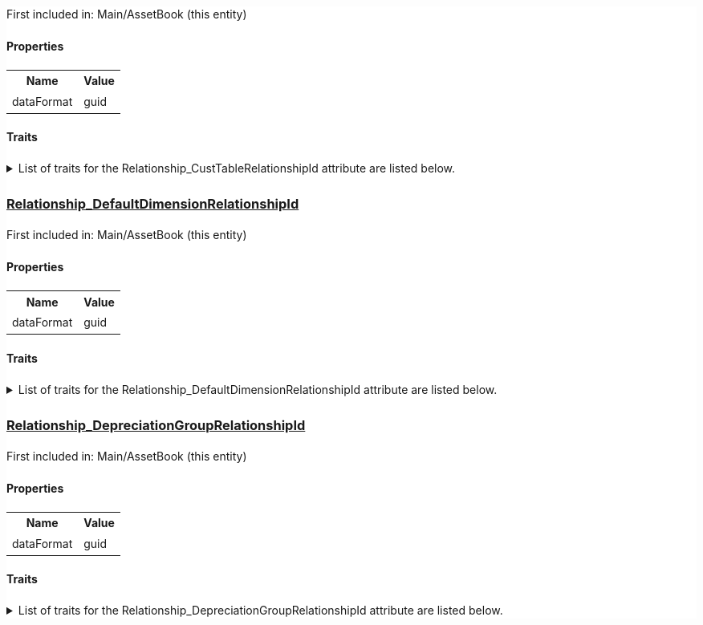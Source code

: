 First included in: Main/AssetBook (this entity)  

#### Properties

<table><tr><th>Name</th><th>Value</th></tr><tr><td>dataFormat</td><td>guid</td></tr></table>

#### Traits

<details><summary>List of traits for the Relationship_CustTableRelationshipId attribute are listed below.</summary></details>

### <a href=#Relationship_DefaultDimensionRelationshipId name="Relationship_DefaultDimensionRelationshipId">Relationship_DefaultDimensionRelationshipId</a>

First included in: Main/AssetBook (this entity)  

#### Properties

<table><tr><th>Name</th><th>Value</th></tr><tr><td>dataFormat</td><td>guid</td></tr></table>

#### Traits

<details><summary>List of traits for the Relationship_DefaultDimensionRelationshipId attribute are listed below.</summary></details>

### <a href=#Relationship_DepreciationGroupRelationshipId name="Relationship_DepreciationGroupRelationshipId">Relationship_DepreciationGroupRelationshipId</a>

First included in: Main/AssetBook (this entity)  

#### Properties

<table><tr><th>Name</th><th>Value</th></tr><tr><td>dataFormat</td><td>guid</td></tr></table>

#### Traits

<details>
<summary>List of traits for the Relationship_DepreciationGroupRelationshipId attribute are listed below.</summary>

**is.dataFormat.character**  
**is.dataFormat.big**  
**is.dataFormat.array**  
**is.dataFormat.guid**  
**means.identity.entityId**  
**is.linkedEntity.identifier**  
